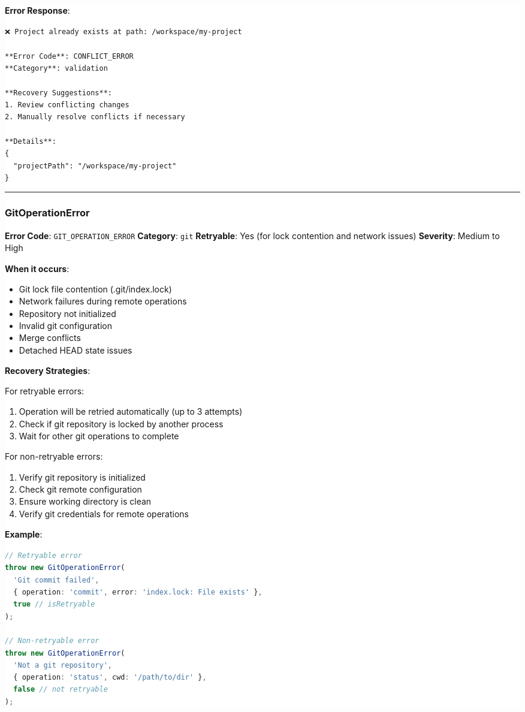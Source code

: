 **Error Response**:
```
❌ Project already exists at path: /workspace/my-project

**Error Code**: CONFLICT_ERROR
**Category**: validation

**Recovery Suggestions**:
1. Review conflicting changes
2. Manually resolve conflicts if necessary

**Details**:
{
  "projectPath": "/workspace/my-project"
}
```

---

### GitOperationError

**Error Code**: `GIT_OPERATION_ERROR`
**Category**: `git`
**Retryable**: Yes (for lock contention and network issues)
**Severity**: Medium to High

**When it occurs**:
- Git lock file contention (.git/index.lock)
- Network failures during remote operations
- Repository not initialized
- Invalid git configuration
- Merge conflicts
- Detached HEAD state issues

**Recovery Strategies**:

For retryable errors:
1. Operation will be retried automatically (up to 3 attempts)
2. Check if git repository is locked by another process
3. Wait for other git operations to complete

For non-retryable errors:
1. Verify git repository is initialized
2. Check git remote configuration
3. Ensure working directory is clean
4. Verify git credentials for remote operations

**Example**:
```typescript
// Retryable error
throw new GitOperationError(
  'Git commit failed',
  { operation: 'commit', error: 'index.lock: File exists' },
  true // isRetryable
);

// Non-retryable error
throw new GitOperationError(
  'Not a git repository',
  { operation: 'status', cwd: '/path/to/dir' },
  false // not retryable
);
```

